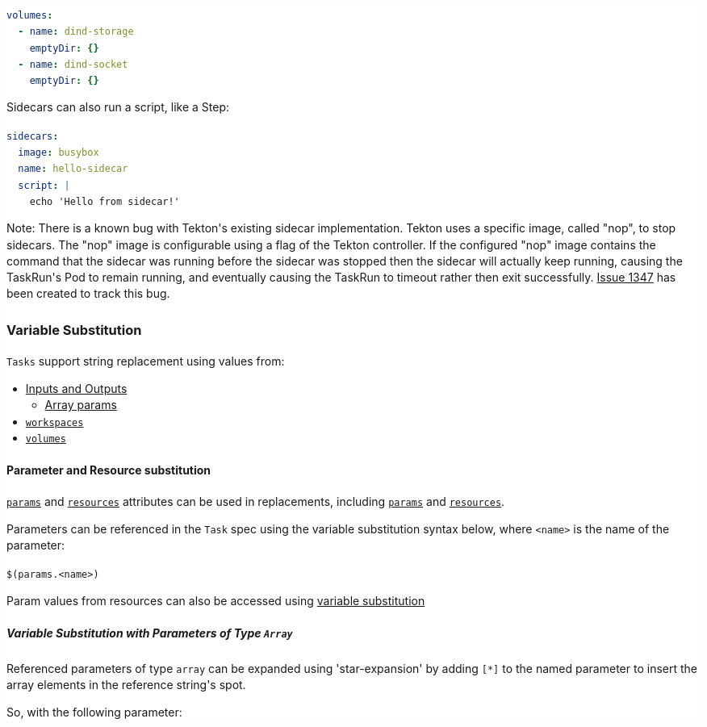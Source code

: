 ```yaml
volumes:
  - name: dind-storage
    emptyDir: {}
  - name: dind-socket
    emptyDir: {}
```

Sidecars can also run a script, like a Step:

```yaml
sidecars:
  image: busybox
  name: hello-sidecar
  script: |
    echo 'Hello from sidecar!'
```

Note: There is a known bug with Tekton's existing sidecar implementation.
Tekton uses a specific image, called "nop", to stop sidecars. The "nop" image
is configurable using a flag of the Tekton controller. If the configured "nop"
image contains the command that the sidecar was running before the sidecar
was stopped then the sidecar will actually keep running, causing the TaskRun's
Pod to remain running, and eventually causing the TaskRun to timeout rather
then exit successfully. [Issue 1347](https://github.com/tektoncd/pipeline/issues/1347)
has been created to track this bug.

### Variable Substitution

`Tasks` support string replacement using values from:

- [Inputs and Outputs](#input-and-output-substitution)
  - [Array params](#variable-substitution-with-parameters-of-type-array)
- [`workspaces`](#variable-substitution-with-workspaces)
- [`volumes`](#variable-substitution-with-volumes)

#### Parameter and Resource substitution

[`params`](#parameters) and [`resources`](#resources) attributes can be used in replacements,
including [`params`](#params) and [`resources`](./resources.md#variable-substitution).

Parameters can be referenced in the `Task` spec using the variable substitution syntax below,
where `<name>` is the name of the parameter:

```shell
$(params.<name>)
```

Param values from resources can also be accessed using [variable substitution](./resources.md#variable-substitution)

##### Variable Substitution with Parameters of Type `Array`

Referenced parameters of type `array` can be expanded using 'star-expansion' by adding `[*]` to the named parameter to insert the array elements in the reference string's spot.

So, with the following parameter:
